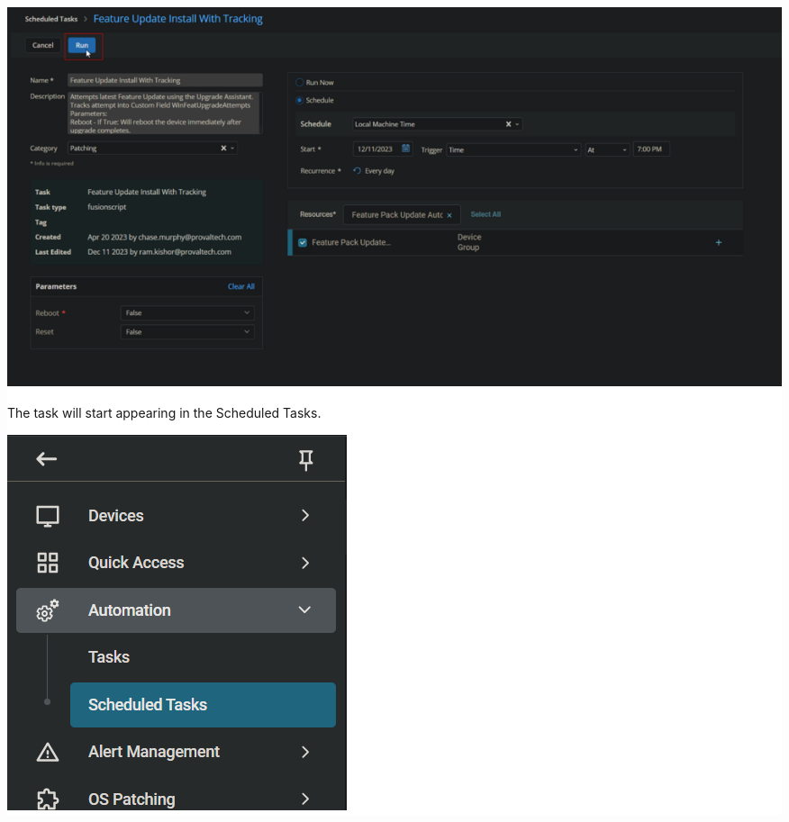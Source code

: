 ![Image](../../../static/img/Feature-Update-Install-With-Tracking/image_129.png)

The task will start appearing in the Scheduled Tasks.

![Image](../../../static/img/Feature-Update-Install-With-Tracking/image_130.png)
